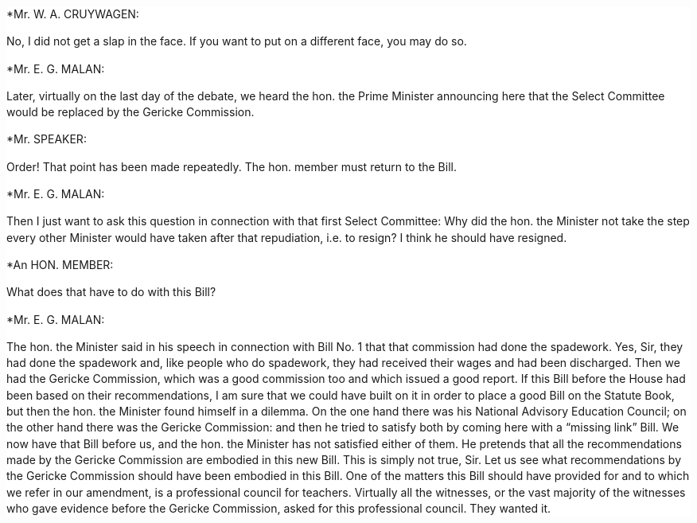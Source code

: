 <from>*Mr. <person refersTo="hansard_za">W. A. CRUYWAGEN</person>:</from>

<p>No, I did not get a slap in the face. If you want to put on a different face, you may do so.</p>

</speech>

<speech by="#malan">

<from>*Mr. <person refersTo="hansard_za">E. G. MALAN</person>:</from>

<p>Later, virtually on the last day of the debate, we heard the hon. the Prime Minister announcing here that the Select Committee would be replaced by the Gericke Commission.</p>

</speech>

<speech by="#speaker">

<from>*Mr. <person refersTo="hansard_za">SPEAKER</person>:</from>

<p>Order! That point has been made repeatedly. The hon. member must return to the Bill.</p>

</speech>

<speech by="#malan">

<from>*Mr. <person refersTo="hansard_za">E. G. MALAN</person>:</from>

<p>Then I just want to ask this question in connection with that first Select Committee: Why did the hon. the Minister not take the step every other Minister would have taken after that repudiation, i.e. to resign&#x003F; I think he should have resigned.</p>

</speech>

<speech by="#hon_member">

<from>*An <person refersTo="hansard_za">HON. MEMBER</person>:</from>

<p>What does that have to do with this Bill&#x003F;</p>

</speech>

<speech by="#malan">

<from>*Mr. <person refersTo="hansard_za">E. G. MALAN</person>:</from>

<p>The hon. the Minister said in his speech in connection with Bill No. 1 that that commission had done the spadework. Yes, Sir, they had done the spadework and, like people who do spadework, they had received their wages and had been discharged. Then we had the Gericke Commission, which was a good commission too and which issued a good report. If this Bill before the House had been based on their recommendations, I am sure that we could have built on it in order to place a good Bill on the Statute Book, but then the hon. the Minister found himself in a dilemma. On the one hand there was his National Advisory Education Council; on the other hand there was the Gericke Commission: and then he tried to satisfy both by coming here with a &#x201C;missing link&#x201D; Bill. We now have that Bill before us, and the hon. the Minister has not satisfied either of them. He pretends that all the recommendations made by the Gericke Commission are embodied in this new Bill. This is simply not true, Sir. Let us see what recommendations by the Gericke Commission should have been embodied in this Bill. One of the matters this Bill should have provided for and to which we refer in our amendment, is a professional council for teachers. Virtually all the witnesses, or the vast majority of the witnesses who gave evidence before the Gericke Commission, asked for this professional council. They wanted it.</p>

